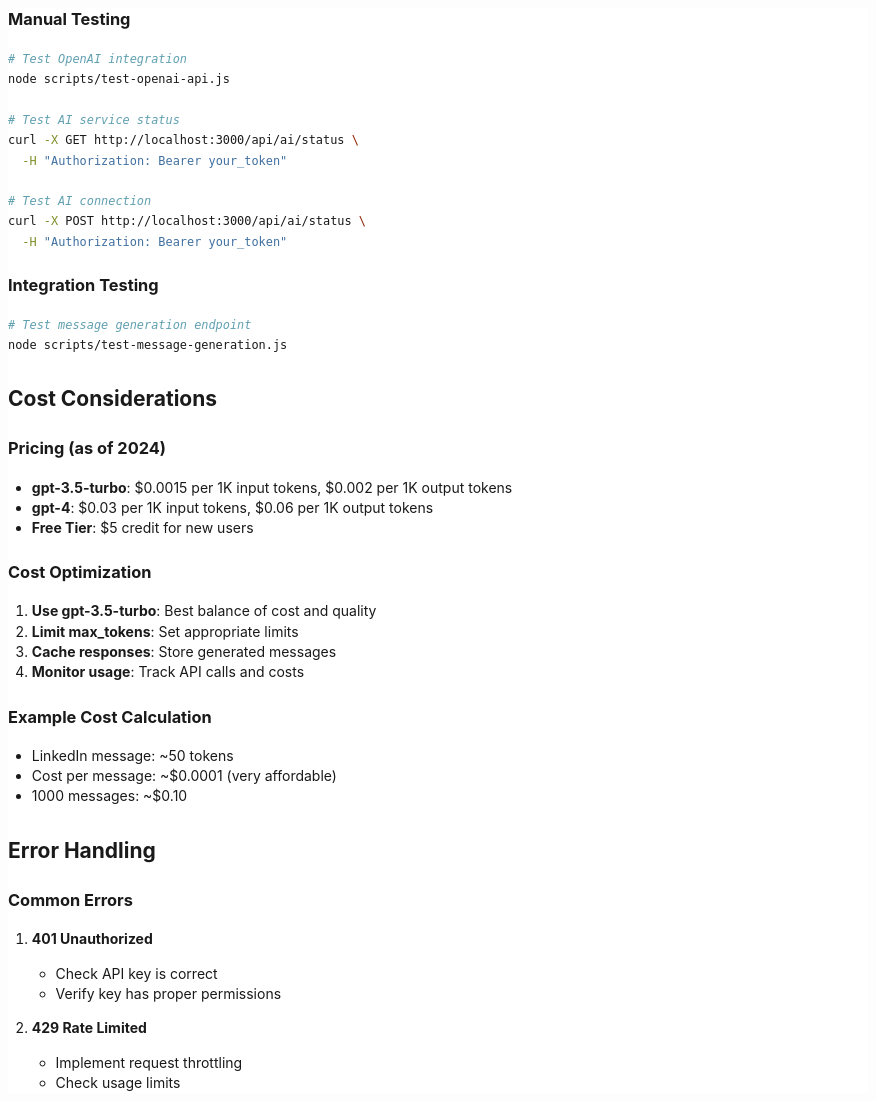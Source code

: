 ### Manual Testing

```bash
# Test OpenAI integration
node scripts/test-openai-api.js

# Test AI service status
curl -X GET http://localhost:3000/api/ai/status \
  -H "Authorization: Bearer your_token"

# Test AI connection
curl -X POST http://localhost:3000/api/ai/status \
  -H "Authorization: Bearer your_token"
```

### Integration Testing

```bash
# Test message generation endpoint
node scripts/test-message-generation.js
```

## Cost Considerations

### Pricing (as of 2024)
- **gpt-3.5-turbo**: $0.0015 per 1K input tokens, $0.002 per 1K output tokens
- **gpt-4**: $0.03 per 1K input tokens, $0.06 per 1K output tokens
- **Free Tier**: $5 credit for new users

### Cost Optimization
1. **Use gpt-3.5-turbo**: Best balance of cost and quality
2. **Limit max_tokens**: Set appropriate limits
3. **Cache responses**: Store generated messages
4. **Monitor usage**: Track API calls and costs

### Example Cost Calculation
- LinkedIn message: ~50 tokens
- Cost per message: ~$0.0001 (very affordable)
- 1000 messages: ~$0.10

## Error Handling

### Common Errors

1. **401 Unauthorized**
   - Check API key is correct
   - Verify key has proper permissions

2. **429 Rate Limited**
   - Implement request throttling
   - Check usage limits
